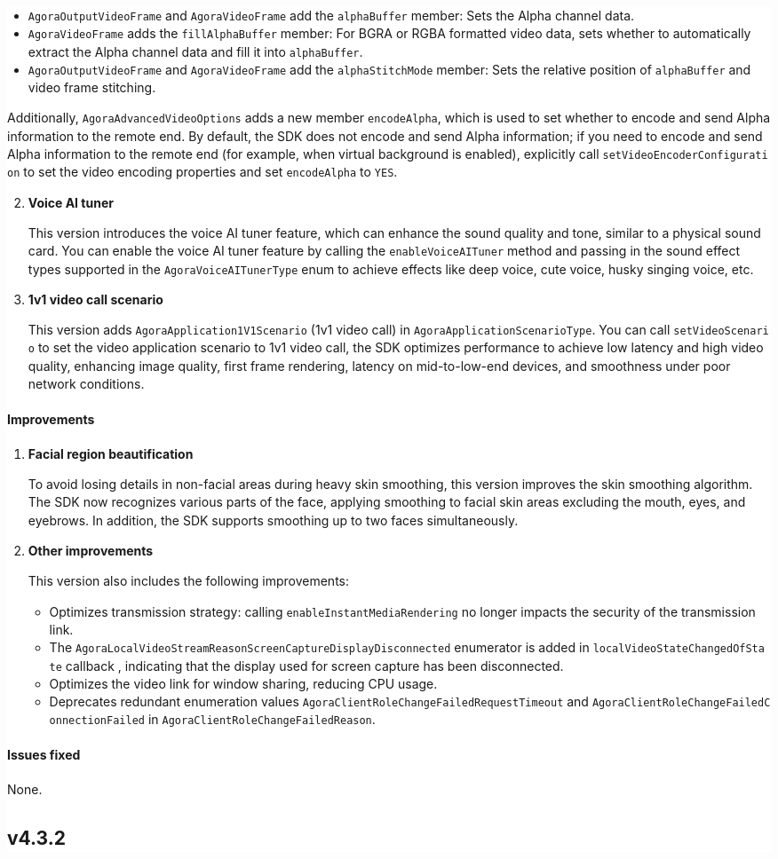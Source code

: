    - `AgoraOutputVideoFrame` and `AgoraVideoFrame` add the `alphaBuffer` member: Sets the Alpha channel data.
   - `AgoraVideoFrame` adds the `fillAlphaBuffer` member: For BGRA or RGBA formatted video data, sets whether to automatically extract the Alpha channel data and fill it into `alphaBuffer`.
   - `AgoraOutputVideoFrame` and `AgoraVideoFrame` add the `alphaStitchMode` member: Sets the relative position of `alphaBuffer` and video frame stitching.

   Additionally, `AgoraAdvancedVideoOptions` adds a new member `encodeAlpha`, which is used to set whether to encode and send Alpha information to the remote end. By default, the SDK does not encode and send Alpha information; if you need to encode and send Alpha information to the remote end (for example, when virtual background is enabled), explicitly call `setVideoEncoderConfiguration` to set the video encoding properties and set `encodeAlpha` to `YES`.

2. **Voice AI tuner**

   This version introduces the voice AI tuner feature, which can enhance the sound quality and tone, similar to a physical sound card. You can enable the voice AI tuner feature by calling the `enableVoiceAITuner` method and passing in the sound effect types supported in the `AgoraVoiceAITunerType` enum to achieve effects like deep voice, cute voice, husky singing voice, etc.

3. **1v1 video call scenario**

   This version adds `AgoraApplication1V1Scenario` (1v1 video call) in `AgoraApplicationScenarioType`. You can call `setVideoScenario` to set the video application scenario to 1v1 video call, the SDK optimizes performance to achieve low latency and high video quality, enhancing image quality, first frame rendering, latency on mid-to-low-end devices, and smoothness under poor network conditions.


#### Improvements

1. **Facial region beautification**

   To avoid losing details in non-facial areas during heavy skin smoothing, this version improves the skin smoothing algorithm. The SDK now recognizes various parts of the face, applying smoothing to facial skin areas excluding the mouth, eyes, and eyebrows. In addition, the SDK supports smoothing up to two faces simultaneously.

2. **Other improvements**

   This version also includes the following improvements:

   - Optimizes transmission strategy: calling `enableInstantMediaRendering` no longer impacts the security of the transmission link.
   - The `AgoraLocalVideoStreamReasonScreenCaptureDisplayDisconnected` enumerator is added in `localVideoStateChangedOfState` callback , indicating that the display used for screen capture has been disconnected.
   - Optimizes the video link for window sharing, reducing CPU usage.
   - Deprecates redundant enumeration values `AgoraClientRoleChangeFailedRequestTimeout` and `AgoraClientRoleChangeFailedConnectionFailed` in `AgoraClientRoleChangeFailedReason`.

#### Issues fixed

None.

## v4.3.2
